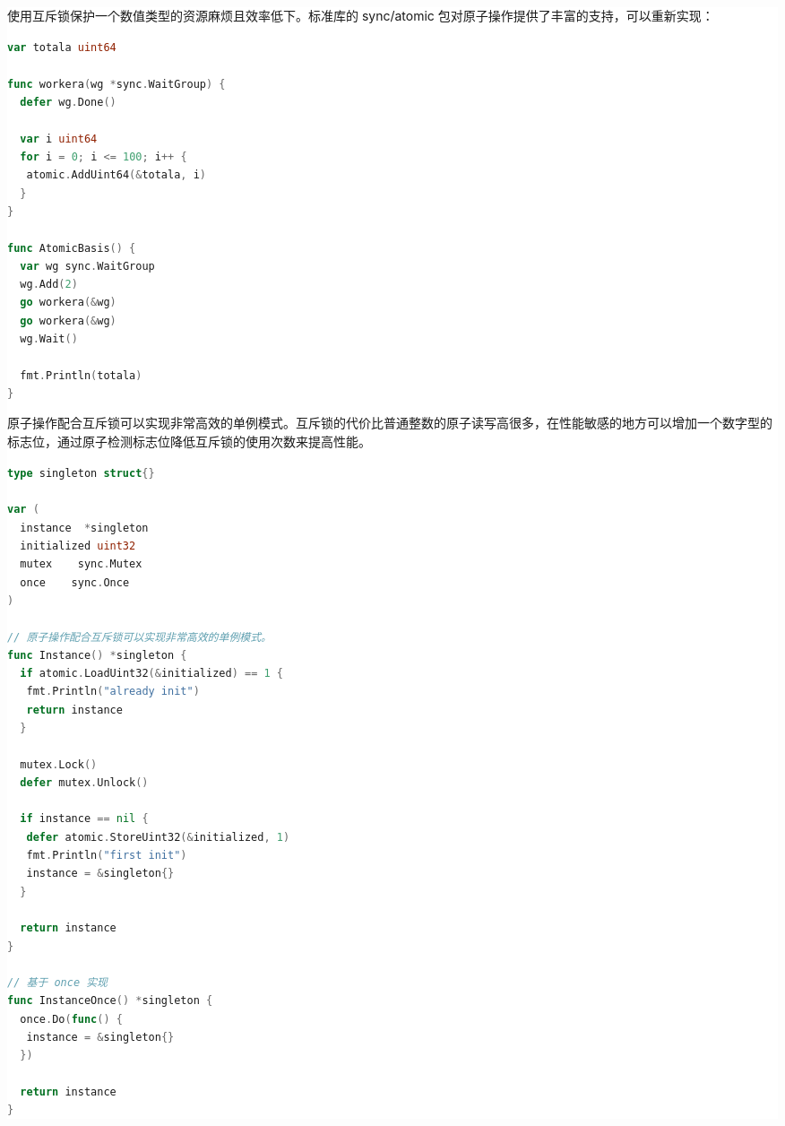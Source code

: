 使用互斥锁保护一个数值类型的资源麻烦且效率低下。标准库的 sync/atomic 包对原子操作提供了丰富的支持，可以重新实现：

```go
var totala uint64

func workera(wg *sync.WaitGroup) {
  defer wg.Done()

  var i uint64
  for i = 0; i <= 100; i++ {
   atomic.AddUint64(&totala, i)
  }
}

func AtomicBasis() {
  var wg sync.WaitGroup
  wg.Add(2)
  go workera(&wg)
  go workera(&wg)
  wg.Wait()

  fmt.Println(totala)
}
```

原子操作配合互斥锁可以实现非常高效的单例模式。互斥锁的代价比普通整数的原子读写高很多，在性能敏感的地方可以增加一个数字型的标志位，通过原子检测标志位降低互斥锁的使用次数来提高性能。

```go
type singleton struct{}

var (
  instance  *singleton
  initialized uint32
  mutex    sync.Mutex
  once    sync.Once
)

// 原子操作配合互斥锁可以实现非常高效的单例模式。
func Instance() *singleton {
  if atomic.LoadUint32(&initialized) == 1 {
   fmt.Println("already init")
   return instance
  }

  mutex.Lock()
  defer mutex.Unlock()

  if instance == nil {
   defer atomic.StoreUint32(&initialized, 1)
   fmt.Println("first init")
   instance = &singleton{}
  }

  return instance
}

// 基于 once 实现
func InstanceOnce() *singleton {
  once.Do(func() {
   instance = &singleton{}
  })

  return instance
}
```
